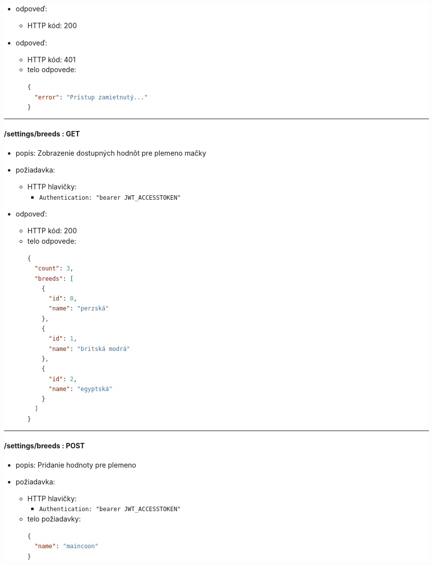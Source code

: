 - odpoveď:
  - HTTP kód: 200
  
- odpoveď:
  - HTTP kód: 401
  - telo odpovede: 
    ```json
    {
      "error": "Prístup zamietnutý..."
    }
    ```

-----------

#### <a name="route-settings-breeds-get"></a>/settings/breeds : GET
- popis: Zobrazenie dostupných hodnôt pre plemeno mačky
- požiadavka:
  - HTTP hlavičky: 
    - `Authentication: "bearer JWT_ACCESSTOKEN"`

- odpoveď:
  - HTTP kód: 200
  - telo odpovede:
    ```json
    {
      "count": 3,
      "breeds": [
        {
          "id": 0,
          "name": "perzská"
        },
        {
          "id": 1,
          "name": "britská modrá"
        },
        {
          "id": 2,
          "name": "egyptská"
        }
      ]
    }
    ```

-----------

#### <a name="route-settings-breeds-add"></a>/settings/breeds : POST
- popis: Pridanie hodnoty pre plemeno

- požiadavka:
  - HTTP hlavičky: 
    - `Authentication: "bearer JWT_ACCESSTOKEN"`
  - telo požiadavky:
    ```json
    {
      "name": "maincoon"
    }
    ```
  